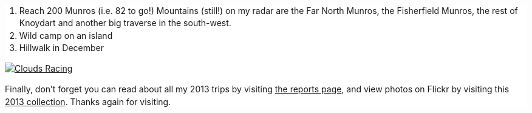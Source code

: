 1. Reach 200 Munros (i.e. 82 to go!) Mountains (still!) on my radar are the Far North Munros, the Fisherfield Munros, the rest of Knoydart and another big traverse in the south-west.
2. Wild camp on an island
3. Hillwalk in December

[![Clouds Racing](http://farm9.staticflickr.com/8127/8704886475_fe9d847f73_b.jpg)](http://flic.kr/p/egdPtz "Clouds Racing by Nick Bramhall, on Flickr")

Finally, don’t forget you can read about all my 2013 trips by visiting [the reports page](http://tms.nickbramhall.com/reports/2013/), and view photos on Flickr by visiting this [2013 collection](http://www.flickr.com/photos/black_friction/collections/72157639269803584/). Thanks again for visiting.